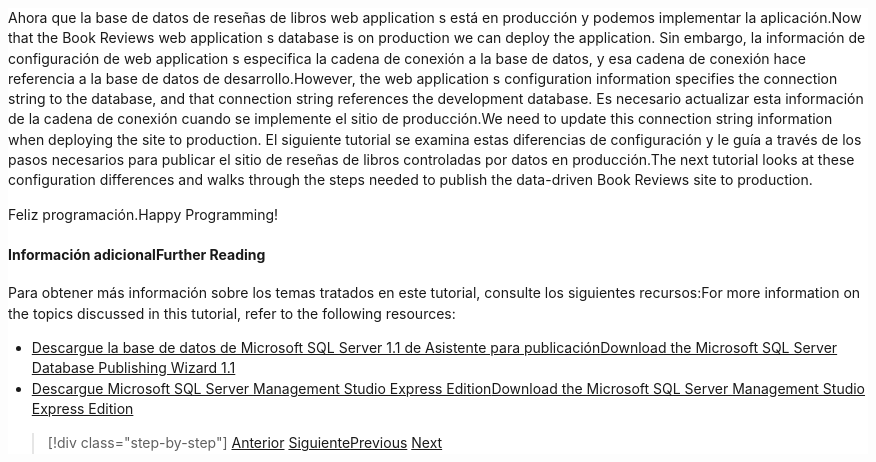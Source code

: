 <span data-ttu-id="d9862-258">Ahora que la base de datos de reseñas de libros web application s está en producción y podemos implementar la aplicación.</span><span class="sxs-lookup"><span data-stu-id="d9862-258">Now that the Book Reviews web application s database is on production we can deploy the application.</span></span> <span data-ttu-id="d9862-259">Sin embargo, la información de configuración de web application s especifica la cadena de conexión a la base de datos, y esa cadena de conexión hace referencia a la base de datos de desarrollo.</span><span class="sxs-lookup"><span data-stu-id="d9862-259">However, the web application s configuration information specifies the connection string to the database, and that connection string references the development database.</span></span> <span data-ttu-id="d9862-260">Es necesario actualizar esta información de la cadena de conexión cuando se implemente el sitio de producción.</span><span class="sxs-lookup"><span data-stu-id="d9862-260">We need to update this connection string information when deploying the site to production.</span></span> <span data-ttu-id="d9862-261">El siguiente tutorial se examina estas diferencias de configuración y le guía a través de los pasos necesarios para publicar el sitio de reseñas de libros controladas por datos en producción.</span><span class="sxs-lookup"><span data-stu-id="d9862-261">The next tutorial looks at these configuration differences and walks through the steps needed to publish the data-driven Book Reviews site to production.</span></span>

<span data-ttu-id="d9862-262">Feliz programación.</span><span class="sxs-lookup"><span data-stu-id="d9862-262">Happy Programming!</span></span>

#### <a name="further-reading"></a><span data-ttu-id="d9862-263">Información adicional</span><span class="sxs-lookup"><span data-stu-id="d9862-263">Further Reading</span></span>

<span data-ttu-id="d9862-264">Para obtener más información sobre los temas tratados en este tutorial, consulte los siguientes recursos:</span><span class="sxs-lookup"><span data-stu-id="d9862-264">For more information on the topics discussed in this tutorial, refer to the following resources:</span></span>

- [<span data-ttu-id="d9862-265">Descargue la base de datos de Microsoft SQL Server 1.1 de Asistente para publicación</span><span class="sxs-lookup"><span data-stu-id="d9862-265">Download the Microsoft SQL Server Database Publishing Wizard 1.1</span></span>](https://www.microsoft.com/downloads/details.aspx?familyid=56E5B1C5-BF17-42E0-A410-371A838E570A&amp;displaylang=en)
- [<span data-ttu-id="d9862-266">Descargue Microsoft SQL Server Management Studio Express Edition</span><span class="sxs-lookup"><span data-stu-id="d9862-266">Download the Microsoft SQL Server Management Studio Express Edition</span></span>](https://www.microsoft.com/downloads/details.aspx?FamilyId=C243A5AE-4BD1-4E3D-94B8-5A0F62BF7796&amp;displaylang=en)

> [!div class="step-by-step"]
> <span data-ttu-id="d9862-267">[Anterior](core-differences-between-iis-and-the-asp-net-development-server-cs.md)
> [Siguiente](configuring-the-production-web-application-to-use-the-production-database-cs.md)</span><span class="sxs-lookup"><span data-stu-id="d9862-267">[Previous](core-differences-between-iis-and-the-asp-net-development-server-cs.md)
[Next](configuring-the-production-web-application-to-use-the-production-database-cs.md)</span></span>
